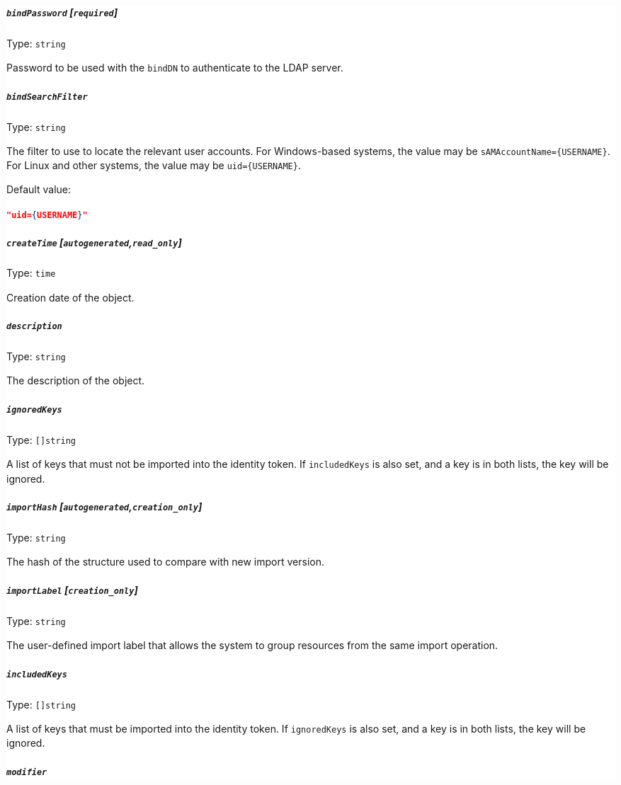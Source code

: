 ##### `bindPassword` [`required`]

Type: `string`

Password to be used with the `bindDN` to authenticate to the LDAP server.

##### `bindSearchFilter`

Type: `string`

The filter to use to locate the relevant user accounts. For Windows-based
systems, the value may be `sAMAccountName={USERNAME}`. For Linux and other
systems, the value may be `uid={USERNAME}`.

Default value:

```json
"uid={USERNAME}"
```

##### `createTime` [`autogenerated`,`read_only`]

Type: `time`

Creation date of the object.

##### `description`

Type: `string`

The description of the object.

##### `ignoredKeys`

Type: `[]string`

A list of keys that must not be imported into the identity token. If
`includedKeys` is also set, and a key is in both lists, the key will be ignored.

##### `importHash` [`autogenerated`,`creation_only`]

Type: `string`

The hash of the structure used to compare with new import version.

##### `importLabel` [`creation_only`]

Type: `string`

The user-defined import label that allows the system to group resources from the
same import operation.

##### `includedKeys`

Type: `[]string`

A list of keys that must be imported into the identity token. If `ignoredKeys`
is also set, and a key is in both lists, the key will be ignored.

##### `modifier`
